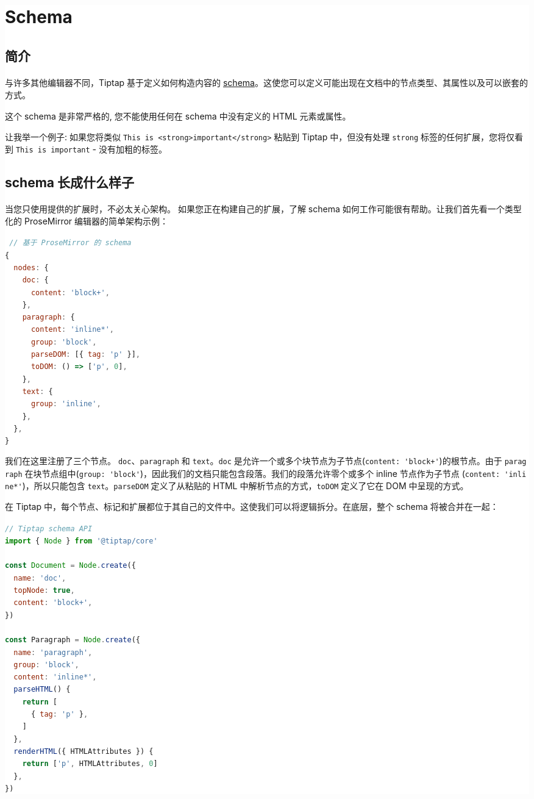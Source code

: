 # Schema

## 简介
与许多其他编辑器不同，Tiptap 基于定义如何构造内容的 [schema](https://prosemirror.net/docs/guide/#schema)。这使您可以定义可能出现在文档中的节点类型、其属性以及可以嵌套的方式。

这个 schema 是非常严格的, 您不能使用任何在 schema 中没有定义的 HTML 元素或属性。

让我举一个例子: 如果您将类似 `This is <strong>important</strong>` 粘贴到 Tiptap 中，但没有处理 `strong` 标签的任何扩展，您将仅看到 `This is important` - 没有加粗的标签。

## schema 长成什么样子
当您只使用提供的扩展时，不必太关心架构。 如果您正在构建自己的扩展，了解 schema 如何工作可能很有帮助。让我们首先看一个类型化的 ProseMirror 编辑器的简单架构示例：

```js
 // 基于 ProseMirror 的 schema
{
  nodes: {
    doc: {
      content: 'block+',
    },
    paragraph: {
      content: 'inline*',
      group: 'block',
      parseDOM: [{ tag: 'p' }],
      toDOM: () => ['p', 0],
    },
    text: {
      group: 'inline',
    },
  },
}
```

我们在这里注册了三个节点。 `doc`、`paragraph` 和 `text`。`doc` 是允许一个或多个块节点为子节点(`content: 'block+'`)的根节点。由于 `paragraph` 在块节点组中(`group: 'block'`)，因此我们的文档只能包含段落。我们的段落允许零个或多个 inline 节点作为子节点 (`content: 'inline*'`)，所以只能包含 `text`。`parseDOM` 定义了从粘贴的 HTML 中解析节点的方式，`toDOM` 定义了它在 DOM 中呈现的方式。

在 Tiptap 中，每个节点、标记和扩展都位于其自己的文件中。这使我们可以将逻辑拆分。在底层，整个 schema 将被合并在一起：

```js 
// Tiptap schema API
import { Node } from '@tiptap/core'

const Document = Node.create({
  name: 'doc',
  topNode: true,
  content: 'block+',
})

const Paragraph = Node.create({
  name: 'paragraph',
  group: 'block',
  content: 'inline*',
  parseHTML() {
    return [
      { tag: 'p' },
    ]
  },
  renderHTML({ HTMLAttributes }) {
    return ['p', HTMLAttributes, 0]
  },
})

```